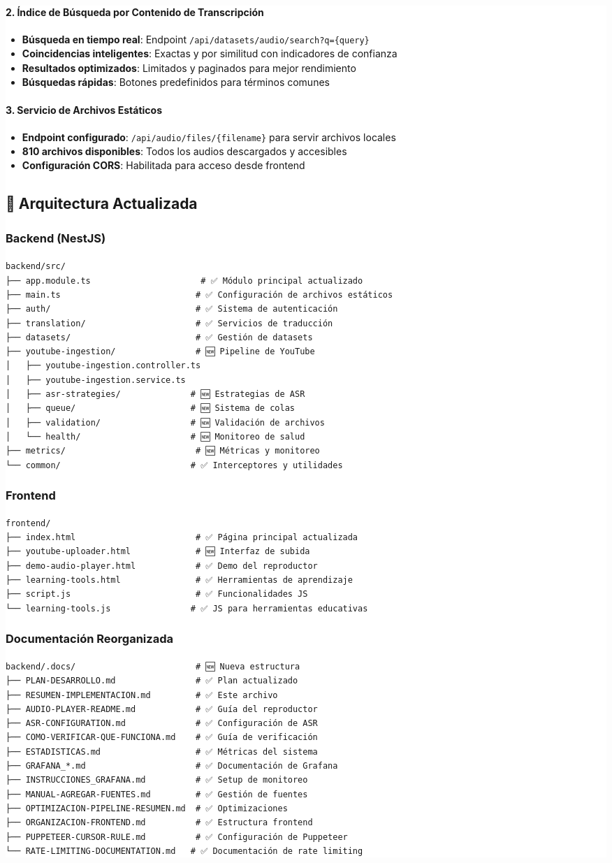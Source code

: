 #### 2. Índice de Búsqueda por Contenido de Transcripción
- **Búsqueda en tiempo real**: Endpoint `/api/datasets/audio/search?q={query}`
- **Coincidencias inteligentes**: Exactas y por similitud con indicadores de confianza
- **Resultados optimizados**: Limitados y paginados para mejor rendimiento
- **Búsquedas rápidas**: Botones predefinidos para términos comunes

#### 3. Servicio de Archivos Estáticos
- **Endpoint configurado**: `/api/audio/files/{filename}` para servir archivos locales
- **810 archivos disponibles**: Todos los audios descargados y accesibles
- **Configuración CORS**: Habilitada para acceso desde frontend

## 📁 Arquitectura Actualizada

### Backend (NestJS)
```
backend/src/
├── app.module.ts                      # ✅ Módulo principal actualizado
├── main.ts                           # ✅ Configuración de archivos estáticos
├── auth/                             # ✅ Sistema de autenticación
├── translation/                      # ✅ Servicios de traducción
├── datasets/                         # ✅ Gestión de datasets
├── youtube-ingestion/                # 🆕 Pipeline de YouTube
│   ├── youtube-ingestion.controller.ts
│   ├── youtube-ingestion.service.ts
│   ├── asr-strategies/              # 🆕 Estrategias de ASR
│   ├── queue/                       # 🆕 Sistema de colas
│   ├── validation/                  # 🆕 Validación de archivos
│   └── health/                      # 🆕 Monitoreo de salud
├── metrics/                          # 🆕 Métricas y monitoreo
└── common/                          # ✅ Interceptores y utilidades
```

### Frontend
```
frontend/
├── index.html                        # ✅ Página principal actualizada
├── youtube-uploader.html             # 🆕 Interfaz de subida
├── demo-audio-player.html            # ✅ Demo del reproductor
├── learning-tools.html               # ✅ Herramientas de aprendizaje
├── script.js                         # ✅ Funcionalidades JS
└── learning-tools.js                # ✅ JS para herramientas educativas
```

### Documentación Reorganizada
```
backend/.docs/                        # 🆕 Nueva estructura
├── PLAN-DESARROLLO.md                # ✅ Plan actualizado
├── RESUMEN-IMPLEMENTACION.md         # ✅ Este archivo
├── AUDIO-PLAYER-README.md            # ✅ Guía del reproductor
├── ASR-CONFIGURATION.md              # ✅ Configuración de ASR
├── COMO-VERIFICAR-QUE-FUNCIONA.md    # ✅ Guía de verificación
├── ESTADISTICAS.md                   # ✅ Métricas del sistema
├── GRAFANA_*.md                      # ✅ Documentación de Grafana
├── INSTRUCCIONES_GRAFANA.md          # ✅ Setup de monitoreo
├── MANUAL-AGREGAR-FUENTES.md         # ✅ Gestión de fuentes
├── OPTIMIZACION-PIPELINE-RESUMEN.md  # ✅ Optimizaciones
├── ORGANIZACION-FRONTEND.md          # ✅ Estructura frontend
├── PUPPETEER-CURSOR-RULE.md          # ✅ Configuración de Puppeteer
└── RATE-LIMITING-DOCUMENTATION.md   # ✅ Documentación de rate limiting
```
